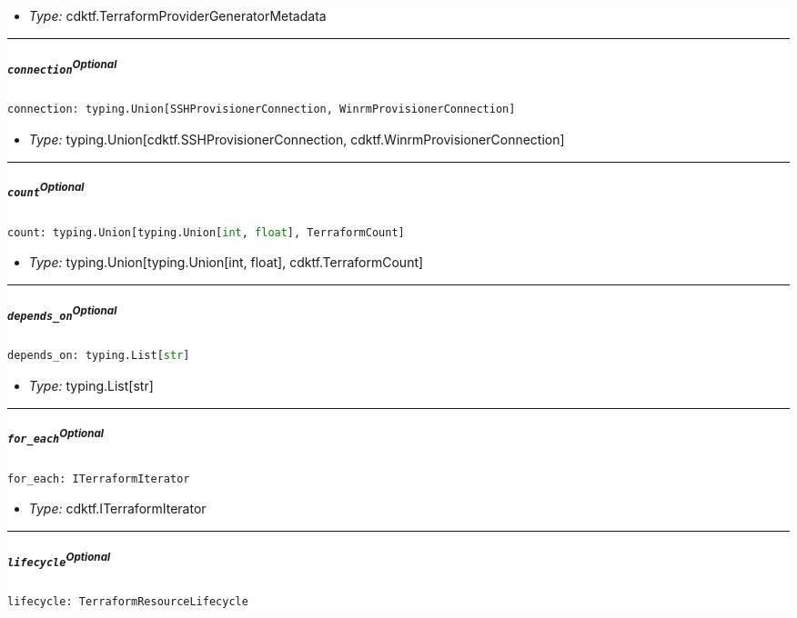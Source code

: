 - *Type:* cdktf.TerraformProviderGeneratorMetadata

---

##### `connection`<sup>Optional</sup> <a name="connection" id="@cdktf/provider-cloudflare.pagesProject.PagesProject.property.connection"></a>

```python
connection: typing.Union[SSHProvisionerConnection, WinrmProvisionerConnection]
```

- *Type:* typing.Union[cdktf.SSHProvisionerConnection, cdktf.WinrmProvisionerConnection]

---

##### `count`<sup>Optional</sup> <a name="count" id="@cdktf/provider-cloudflare.pagesProject.PagesProject.property.count"></a>

```python
count: typing.Union[typing.Union[int, float], TerraformCount]
```

- *Type:* typing.Union[typing.Union[int, float], cdktf.TerraformCount]

---

##### `depends_on`<sup>Optional</sup> <a name="depends_on" id="@cdktf/provider-cloudflare.pagesProject.PagesProject.property.dependsOn"></a>

```python
depends_on: typing.List[str]
```

- *Type:* typing.List[str]

---

##### `for_each`<sup>Optional</sup> <a name="for_each" id="@cdktf/provider-cloudflare.pagesProject.PagesProject.property.forEach"></a>

```python
for_each: ITerraformIterator
```

- *Type:* cdktf.ITerraformIterator

---

##### `lifecycle`<sup>Optional</sup> <a name="lifecycle" id="@cdktf/provider-cloudflare.pagesProject.PagesProject.property.lifecycle"></a>

```python
lifecycle: TerraformResourceLifecycle
```
